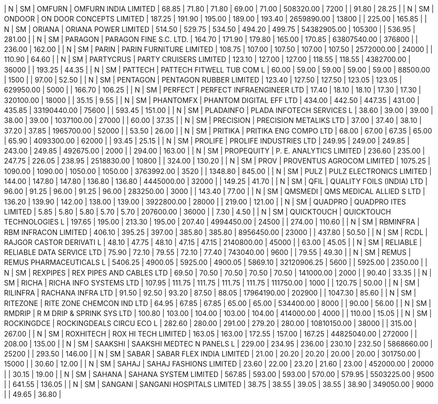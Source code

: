 | N | SM | OMFURN | OMFURN INDIA LIMITED | 68.85 | 71.80 | 71.80 | 69.00 | 71.00 | 508320.00 | 7200 |  | 91.80 | 28.25 |
| N | SM | ONDOOR | ON DOOR CONCEPTS LIMITED | 187.25 | 191.90 | 195.00 | 189.00 | 193.40 | 2659890.00 | 13800 |  | 225.00 | 165.85 |
| N | SM | ORIANA | ORIANA POWER LIMITED | 514.50 | 529.75 | 534.50 | 494.20 | 499.75 | 54382905.00 | 105300 |  | 536.95 | 281.00 |
| N | SM | PARAGON | PARAGON FINE S.C. LTD. | 164.70 | 171.90 | 179.80 | 165.00 | 170.85 | 63807540.00 | 376800 |  | 236.00 | 162.00 |
| N | SM | PARIN | PARIN FURNITURE LIMITED | 108.75 | 107.00 | 107.50 | 107.00 | 107.50 | 2572000.00 | 24000 |  | 110.90 | 64.60 |
| N | SM | PARTYCRUS | PARTY CRUISERS LIMITED | 123.10 | 127.00 | 127.00 | 118.55 | 118.55 | 4382700.00 | 36000 |  | 193.25 | 44.35 |
| N | SM | PATTECH | PATTECH FITWELL TUB COM L | 60.00 | 59.00 | 59.00 | 59.00 | 59.00 | 88500.00 | 1500 |  | 97.00 | 52.50 |
| N | SM | PENTAGON | PENTAGON RUBBER LIMITED | 123.40 | 127.50 | 127.50 | 123.05 | 123.05 | 629950.00 | 5000 |  | 166.70 | 106.25 |
| N | SM | PERFECT | PERFECT INFRAENGINEER LTD | 17.40 | 18.10 | 18.10 | 17.30 | 17.30 | 320100.00 | 18000 |  | 35.15 | 9.55 |
| N | SM | PHANTOMFX | PHANTOM DIGITAL EFF LTD | 434.00 | 442.50 | 447.35 | 431.00 | 435.85 | 33190440.00 | 75600 |  | 593.45 | 151.00 |
| N | SM | PLADAINFO | PLADA INFOTECH SERVICES L | 38.60 | 39.00 | 39.00 | 38.00 | 39.00 | 1037100.00 | 27000 |  | 60.00 | 37.35 |
| N | SM | PRECISION | PRECISION METALIKS LTD | 37.00 | 37.40 | 38.10 | 37.20 | 37.85 | 1965700.00 | 52000 |  | 53.50 | 26.00 |
| N | SM | PRITIKA | PRITIKA ENG COMPO LTD | 68.00 | 67.00 | 67.35 | 65.00 | 65.90 | 4093300.00 | 62000 |  | 93.45 | 25.15 |
| N | SM | PROLIFE | PROLIFE INDUSTRIES LTD | 249.95 | 249.00 | 249.85 | 243.00 | 249.85 | 492675.00 | 2000 |  | 294.00 | 163.00 |
| N | SM | PROPEQUITY | P. E. ANALYTICS LIMITED | 236.60 | 235.00 | 247.75 | 226.05 | 238.95 | 2518830.00 | 10800 |  | 324.00 | 130.20 |
| N | SM | PROV | PROVENTUS AGROCOM LIMITED | 1075.25 | 1090.00 | 1090.00 | 1050.00 | 1050.00 | 3763992.00 | 3520 |  | 1348.80 | 845.00 |
| N | SM | PULZ | PULZ ELECTRONICS LIMITED | 144.00 | 147.80 | 147.80 | 136.80 | 136.80 | 4445000.00 | 32000 |  | 149.25 | 41.70 |
| N | SM | QFIL | QUALITY FOILS (INDIA) LTD | 96.00 | 91.25 | 96.00 | 91.25 | 96.00 | 283250.00 | 3000 |  | 143.40 | 77.00 |
| N | SM | QMSMEDI | QMS MEDICAL ALLIED S LTD | 136.20 | 139.90 | 142.00 | 138.00 | 139.00 | 3922800.00 | 28000 |  | 219.00 | 121.00 |
| N | SM | QUADPRO | QUADPRO ITES LIMITED | 5.85 | 5.80 | 5.80 | 5.70 | 5.70 | 207600.00 | 36000 |  | 7.30 | 4.50 |
| N | SM | QUICKTOUCH | QUICKTOUCH TECHNOLOGIES L | 197.65 | 195.00 | 213.30 | 195.00 | 207.40 | 4994450.00 | 24500 |  | 274.00 | 110.60 |
| N | SM | RBMINFRA | RBM INFRACON LIMITED | 406.10 | 395.25 | 397.00 | 385.80 | 385.80 | 8956450.00 | 23000 |  | 437.80 | 50.50 |
| N | SM | RCDL | RAJGOR CASTOR DERIVATI L | 48.10 | 47.75 | 48.10 | 47.15 | 47.15 | 2140800.00 | 45000 |  | 63.00 | 45.05 |
| N | SM | RELIABLE | RELIABLE DATA SERVICE LTD | 75.90 | 72.10 | 79.55 | 72.10 | 77.40 | 743040.00 | 9600 |  | 79.55 | 49.30 |
| N | SM | REMUS | REMUS PHARMACEUTICALS L | 5406.25 | 4900.05 | 5925.00 | 4900.05 | 5869.10 | 32120906.25 | 5600 |  | 5925.00 | 2350.00 |
| N | SM | REXPIPES | REX PIPES AND CABLES LTD | 69.50 | 70.50 | 70.50 | 70.50 | 70.50 | 141000.00 | 2000 |  | 90.40 | 33.35 |
| N | SM | RICHA | RICHA INFO SYSTEMS LTD | 107.95 | 111.75 | 111.75 | 111.75 | 111.75 | 111750.00 | 1000 |  | 120.75 | 50.00 |
| N | SM | RILINFRA | RACHANA INFRA LTD | 91.50 | 92.50 | 93.20 | 87.50 | 88.05 | 17964190.00 | 202900 |  | 1047.30 | 85.60 |
| N | SM | RITEZONE | RITE ZONE CHEMCON IND LTD | 64.95 | 67.85 | 67.85 | 65.00 | 65.00 | 534400.00 | 8000 |  | 90.00 | 56.00 |
| N | SM | RMDRIP | R M DRIP & SPRINK SYS LTD | 100.80 | 103.00 | 104.00 | 103.00 | 104.00 | 414000.00 | 4000 |  | 110.00 | 15.05 |
| N | SM | ROCKINGDCE | ROCKINGDEALS CIRCU ECO L | 282.60 | 280.00 | 291.00 | 279.20 | 280.00 | 10810150.00 | 38000 |  | 315.00 | 267.00 |
| N | SM | ROXHITECH | ROX HI TECH LIMITED | 163.05 | 163.00 | 172.55 | 157.00 | 167.25 | 44825040.00 | 272000 |  | 208.00 | 135.00 |
| N | SM | SAAKSHI | SAAKSHI MEDTEC N PANELS L | 229.00 | 234.95 | 236.00 | 230.10 | 232.50 | 5868660.00 | 25200 |  | 293.50 | 146.00 |
| N | SM | SABAR | SABAR FLEX INDIA LIMITED | 21.00 | 20.20 | 20.20 | 20.00 | 20.00 | 301750.00 | 15000 |  | 30.60 | 12.00 |
| N | SM | SAHAJ | SAHAJ FASHIONS LIMITED | 23.60 | 22.00 | 23.20 | 21.60 | 23.00 | 452000.00 | 20000 |  | 30.15 | 19.00 |
| N | SM | SAHANA | SAHANA SYSTEM LIMITED | 567.85 | 593.00 | 593.00 | 570.00 | 579.95 | 5503225.00 | 9500 |  | 641.55 | 136.05 |
| N | SM | SANGANI | SANGANI HOSPITALS LIMITED | 38.75 | 38.55 | 39.05 | 38.55 | 38.90 | 349050.00 | 9000 |  | 49.65 | 36.80 |